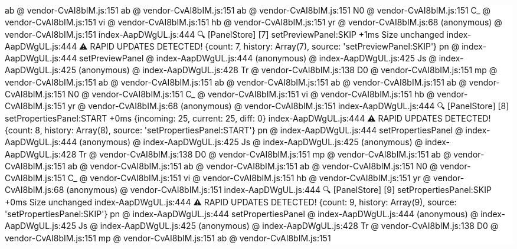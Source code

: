 ab @ vendor-CvAI8bIM.js:151
ab @ vendor-CvAI8bIM.js:151
ab @ vendor-CvAI8bIM.js:151
N0 @ vendor-CvAI8bIM.js:151
C_ @ vendor-CvAI8bIM.js:151
vi @ vendor-CvAI8bIM.js:151
hb @ vendor-CvAI8bIM.js:151
yr @ vendor-CvAI8bIM.js:68
(anonymous) @ vendor-CvAI8bIM.js:151
index-AapDWgUL.js:444 🔍 [PanelStore] [7] setPreviewPanel:SKIP +1ms Size unchanged
index-AapDWgUL.js:444 ⚠️ RAPID UPDATES DETECTED! {count: 7, history: Array(7), source: 'setPreviewPanel:SKIP'}
pn @ index-AapDWgUL.js:444
setPreviewPanel @ index-AapDWgUL.js:444
(anonymous) @ index-AapDWgUL.js:425
Js @ index-AapDWgUL.js:425
(anonymous) @ index-AapDWgUL.js:428
Tr @ vendor-CvAI8bIM.js:138
D0 @ vendor-CvAI8bIM.js:151
mp @ vendor-CvAI8bIM.js:151
ab @ vendor-CvAI8bIM.js:151
ab @ vendor-CvAI8bIM.js:151
ab @ vendor-CvAI8bIM.js:151
ab @ vendor-CvAI8bIM.js:151
N0 @ vendor-CvAI8bIM.js:151
C_ @ vendor-CvAI8bIM.js:151
vi @ vendor-CvAI8bIM.js:151
hb @ vendor-CvAI8bIM.js:151
yr @ vendor-CvAI8bIM.js:68
(anonymous) @ vendor-CvAI8bIM.js:151
index-AapDWgUL.js:444 🔍 [PanelStore] [8] setPropertiesPanel:START +0ms {incoming: 25, current: 25, diff: 0}
index-AapDWgUL.js:444 ⚠️ RAPID UPDATES DETECTED! {count: 8, history: Array(8), source: 'setPropertiesPanel:START'}
pn @ index-AapDWgUL.js:444
setPropertiesPanel @ index-AapDWgUL.js:444
(anonymous) @ index-AapDWgUL.js:425
Js @ index-AapDWgUL.js:425
(anonymous) @ index-AapDWgUL.js:428
Tr @ vendor-CvAI8bIM.js:138
D0 @ vendor-CvAI8bIM.js:151
mp @ vendor-CvAI8bIM.js:151
ab @ vendor-CvAI8bIM.js:151
ab @ vendor-CvAI8bIM.js:151
ab @ vendor-CvAI8bIM.js:151
ab @ vendor-CvAI8bIM.js:151
N0 @ vendor-CvAI8bIM.js:151
C_ @ vendor-CvAI8bIM.js:151
vi @ vendor-CvAI8bIM.js:151
hb @ vendor-CvAI8bIM.js:151
yr @ vendor-CvAI8bIM.js:68
(anonymous) @ vendor-CvAI8bIM.js:151
index-AapDWgUL.js:444 🔍 [PanelStore] [9] setPropertiesPanel:SKIP +0ms Size unchanged
index-AapDWgUL.js:444 ⚠️ RAPID UPDATES DETECTED! {count: 9, history: Array(9), source: 'setPropertiesPanel:SKIP'}
pn @ index-AapDWgUL.js:444
setPropertiesPanel @ index-AapDWgUL.js:444
(anonymous) @ index-AapDWgUL.js:425
Js @ index-AapDWgUL.js:425
(anonymous) @ index-AapDWgUL.js:428
Tr @ vendor-CvAI8bIM.js:138
D0 @ vendor-CvAI8bIM.js:151
mp @ vendor-CvAI8bIM.js:151
ab @ vendor-CvAI8bIM.js:151